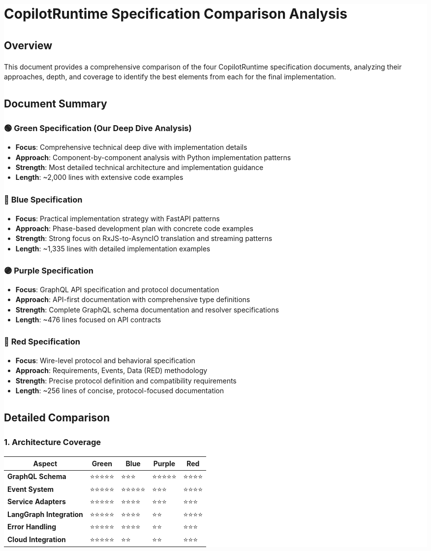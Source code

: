 # CopilotRuntime Specification Comparison Analysis

## Overview

This document provides a comprehensive comparison of the four CopilotRuntime specification documents, analyzing their approaches, depth, and coverage to identify the best elements from each for the final implementation.

## Document Summary

### 🟢 **Green Specification** (Our Deep Dive Analysis)
- **Focus**: Comprehensive technical deep dive with implementation details
- **Approach**: Component-by-component analysis with Python implementation patterns
- **Strength**: Most detailed technical architecture and implementation guidance
- **Length**: ~2,000 lines with extensive code examples

### 🔵 **Blue Specification** 
- **Focus**: Practical implementation strategy with FastAPI patterns
- **Approach**: Phase-based development plan with concrete code examples
- **Strength**: Strong focus on RxJS-to-AsyncIO translation and streaming patterns
- **Length**: ~1,335 lines with detailed implementation examples

### 🟣 **Purple Specification**
- **Focus**: GraphQL API specification and protocol documentation
- **Approach**: API-first documentation with comprehensive type definitions
- **Strength**: Complete GraphQL schema documentation and resolver specifications
- **Length**: ~476 lines focused on API contracts

### 🔴 **Red Specification**
- **Focus**: Wire-level protocol and behavioral specification
- **Approach**: Requirements, Events, Data (RED) methodology
- **Strength**: Precise protocol definition and compatibility requirements
- **Length**: ~256 lines of concise, protocol-focused documentation

## Detailed Comparison

### 1. Architecture Coverage

| Aspect | Green | Blue | Purple | Red |
|--------|-------|------|--------|-----|
| **GraphQL Schema** | ⭐⭐⭐⭐⭐ | ⭐⭐⭐ | ⭐⭐⭐⭐⭐ | ⭐⭐⭐⭐ |
| **Event System** | ⭐⭐⭐⭐⭐ | ⭐⭐⭐⭐⭐ | ⭐⭐⭐ | ⭐⭐⭐⭐ |
| **Service Adapters** | ⭐⭐⭐⭐⭐ | ⭐⭐⭐⭐ | ⭐⭐⭐ | ⭐⭐⭐ |
| **LangGraph Integration** | ⭐⭐⭐⭐⭐ | ⭐⭐⭐⭐ | ⭐⭐ | ⭐⭐⭐⭐ |
| **Error Handling** | ⭐⭐⭐⭐⭐ | ⭐⭐⭐⭐ | ⭐⭐ | ⭐⭐⭐ |
| **Cloud Integration** | ⭐⭐⭐⭐⭐ | ⭐⭐ | ⭐⭐ | ⭐⭐⭐ |

